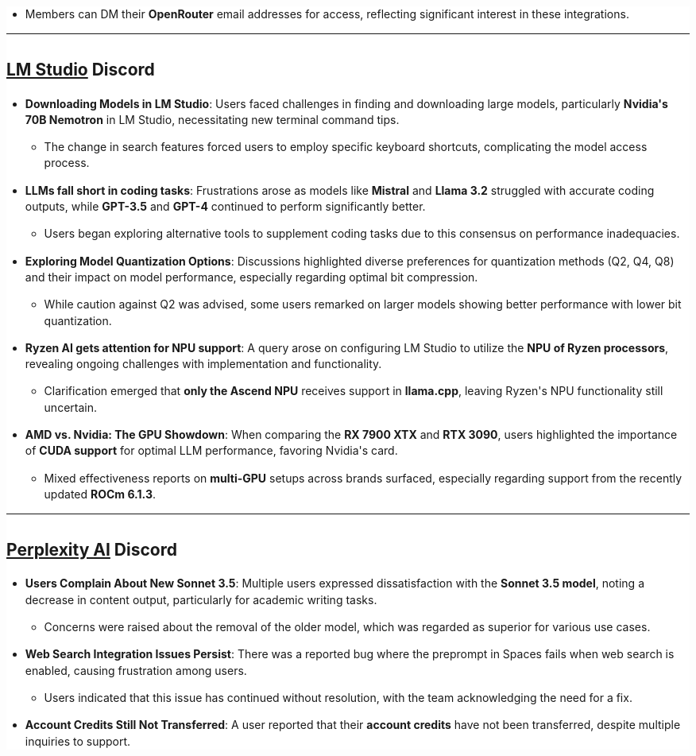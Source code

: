   - Members can DM their **OpenRouter** email addresses for access, reflecting significant interest in these integrations.

 

---

## [LM Studio](https://discord.com/channels/1110598183144399058) Discord

- **Downloading Models in LM Studio**: Users faced challenges in finding and downloading large models, particularly **Nvidia's 70B Nemotron** in LM Studio, necessitating new terminal command tips.
  
  - The change in search features forced users to employ specific keyboard shortcuts, complicating the model access process.
- **LLMs fall short in coding tasks**: Frustrations arose as models like **Mistral** and **Llama 3.2** struggled with accurate coding outputs, while **GPT-3.5** and **GPT-4** continued to perform significantly better.
  
  - Users began exploring alternative tools to supplement coding tasks due to this consensus on performance inadequacies.
- **Exploring Model Quantization Options**: Discussions highlighted diverse preferences for quantization methods (Q2, Q4, Q8) and their impact on model performance, especially regarding optimal bit compression.
  
  - While caution against Q2 was advised, some users remarked on larger models showing better performance with lower bit quantization.
- **Ryzen AI gets attention for NPU support**: A query arose on configuring LM Studio to utilize the **NPU of Ryzen processors**, revealing ongoing challenges with implementation and functionality.
  
  - Clarification emerged that **only the Ascend NPU** receives support in **llama.cpp**, leaving Ryzen's NPU functionality still uncertain.
- **AMD vs. Nvidia: The GPU Showdown**: When comparing the **RX 7900 XTX** and **RTX 3090**, users highlighted the importance of **CUDA support** for optimal LLM performance, favoring Nvidia's card.
  
  - Mixed effectiveness reports on **multi-GPU** setups across brands surfaced, especially regarding support from the recently updated **ROCm 6.1.3**.

 

---

## [Perplexity AI](https://discord.com/channels/1047197230748151888) Discord

- **Users Complain About New Sonnet 3.5**: Multiple users expressed dissatisfaction with the **Sonnet 3.5 model**, noting a decrease in content output, particularly for academic writing tasks.
  
  - Concerns were raised about the removal of the older model, which was regarded as superior for various use cases.
- **Web Search Integration Issues Persist**: There was a reported bug where the preprompt in Spaces fails when web search is enabled, causing frustration among users.
  
  - Users indicated that this issue has continued without resolution, with the team acknowledging the need for a fix.
- **Account Credits Still Not Transferred**: A user reported that their **account credits** have not been transferred, despite multiple inquiries to support.
  